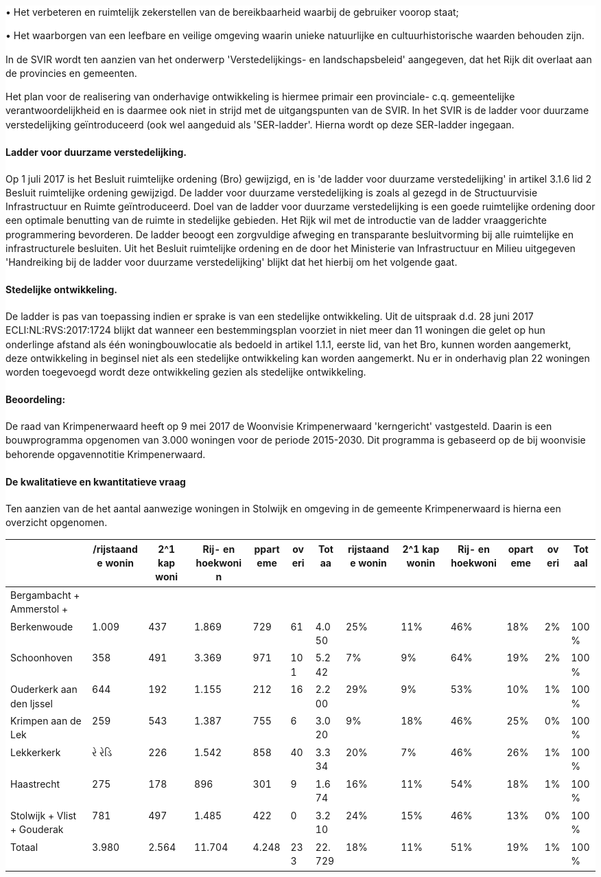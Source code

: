 • Het verbeteren en ruimtelijk zekerstellen van de bereikbaarheid waarbij de gebruiker voorop staat;

• Het waarborgen van een leefbare en veilige omgeving waarin unieke natuurlijke en cultuurhistorische waarden behouden zijn.

In de SVIR wordt ten aanzien van het onderwerp 'Verstedelijkings- en landschapsbeleid' aangegeven, dat het Rijk dit overlaat aan de provincies en gemeenten.

Het plan voor de realisering van onderhavige ontwikkeling is hiermee primair een provinciale- c.q. gemeentelijke verantwoordelijkheid en is daarmee ook niet in strijd met de uitgangspunten van de SVIR. In het SVIR is de ladder voor duurzame verstedelijking geïntroduceerd (ook wel aangeduid als 'SER-ladder'. Hierna wordt op deze SER-ladder ingegaan.

#### **Ladder voor duurzame verstedelijking.**

Op 1 juli 2017 is het Besluit ruimtelijke ordening (Bro) gewijzigd, en is 'de ladder voor duurzame verstedelijking' in artikel 3.1.6 lid 2 Besluit ruimtelijke ordening gewijzigd. De ladder voor duurzame verstedelijking is zoals al gezegd in de Structuurvisie Infrastructuur en Ruimte geïntroduceerd. Doel van de ladder voor duurzame verstedelijking is een goede ruimtelijke ordening door een optimale benutting van de ruimte in stedelijke gebieden. Het Rijk wil met de introductie van de ladder vraaggerichte programmering bevorderen. De ladder beoogt een zorgvuldige afweging en transparante besluitvorming bij alle ruimtelijke en infrastructurele besluiten. Uit het Besluit ruimtelijke ordening en de door het Ministerie van Infrastructuur en Milieu uitgegeven 'Handreiking bij de ladder voor duurzame verstedelijking' blijkt dat het hierbij om het volgende gaat.

#### Stedelijke ontwikkeling.

De ladder is pas van toepassing indien er sprake is van een stedelijke ontwikkeling. Uit de uitspraak d.d. 28 juni 2017 ECLI:NL:RVS:2017:1724 blijkt dat wanneer een bestemmingsplan voorziet in niet meer dan 11 woningen die gelet op hun onderlinge afstand als één woningbouwlocatie als bedoeld in artikel 1.1.1, eerste lid, van het Bro, kunnen worden aangemerkt, deze ontwikkeling in beginsel niet als een stedelijke ontwikkeling kan worden aangemerkt. Nu er in onderhavig plan 22 woningen worden toegevoegd wordt deze ontwikkeling gezien als stedelijke ontwikkeling.

#### **Beoordeling:**

De raad van Krimpenerwaard heeft op 9 mei 2017 de Woonvisie Krimpenerwaard 'kerngericht' vastgesteld. Daarin is een bouwprogramma opgenomen van 3.000 woningen voor de periode 2015-2030. Dit programma is gebaseerd op de bij woonvisie behorende opgavennotitie Krimpenerwaard.

#### **De kwalitatieve en kwantitatieve vraag**

Ten aanzien van de het aantal aanwezige woningen in Stolwijk en omgeving in de gemeente Krimpenerwaard is hierna een overzicht opgenomen.

|                             | /rijstaande wonin | 2^1 kap woni | Rij- en hoekwonin | pparteme | overi | Totaa  | rijstaande wonin | 2^1 kap wonin | Rij- en hoekwoni | oparteme | overi | Totaal |
|-----------------------------|-------------------|--------------|-------------------|----------|-------|--------|------------------|---------------|------------------|----------|-------|--------|
| Bergambacht + Ammerstol +   |                   |              |                   |          |       |        |                  |               |                  |          |       |        |
| Berkenwoude                 | 1.009             | 437          | 1.869             | 729      | 61    | 4.050  | 25%              | 11%           | 46%              | 18%      | 2%    | 100%   |
| Schoonhoven                 | 358               | 491          | 3.369             | 971      | 101   | 5.242  | 7%               | 9%            | 64%              | 19%      | 2%    | 100%   |
| Ouderkerk aan den ljssel    | 644               | 192          | 1.155             | 212      | 16    | 2.200  | 29%              | 9%            | 53%              | 10%      | 1%    | 100%   |
| Krimpen aan de Lek          | 259               | 543          | 1.387             | 755      | 6     | 3.020  | 9%               | 18%           | 46%              | 25%      | 0%    | 100%   |
| Lekkerkerk                  | રે રેડિ           | 226          | 1.542             | 858      | 40    | 3.334  | 20%              | 7%            | 46%              | 26%      | 1%    | 100%   |
| Haastrecht                  | 275               | 178          | 896               | 301      | 9     | 1.674  | 16%              | 11%           | 54%              | 18%      | 1%    | 100%   |
| Stolwijk + Vlist + Gouderak | 781               | 497          | 1.485             | 422      | 0     | 3.210  | 24%              | 15%           | 46%              | 13%      | 0%    | 100%   |
| Totaal                      | 3.980             | 2.564        | 11.704            | 4.248    | 233   | 22.729 | 18%              | 11%           | 51%              | 19%      | 1%    | 100%   |
